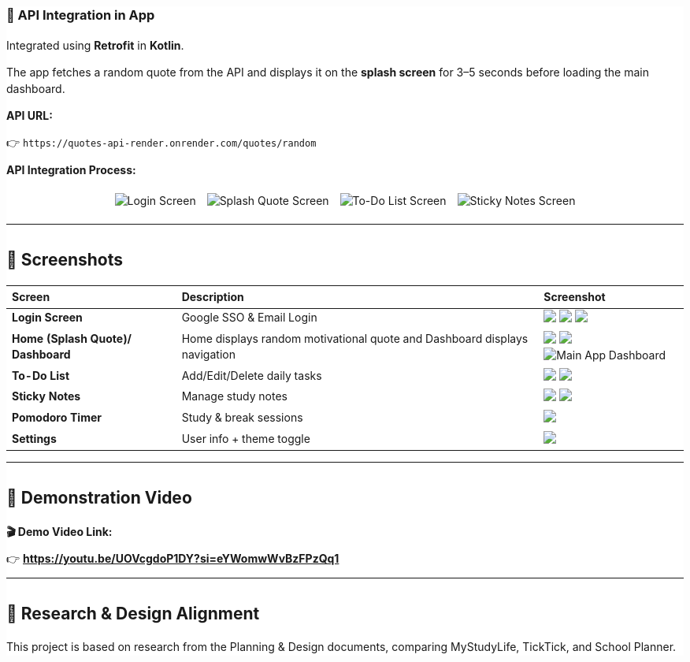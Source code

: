 ### 🔗 API Integration in App

Integrated using **Retrofit** in **Kotlin**.

The app fetches a random quote from the API and displays it on the **splash screen** for 3–5 seconds before loading the main dashboard.

**API URL:**

👉 `https://quotes-api-render.onrender.com/quotes/random`

**API Integration Process:**
<div align="center">
  <img src="https://github.com/user-attachments/assets/f4f3e695-f7c4-428c-9758-eb7bc7a9b3d6" alt="Login Screen" width="200" style="margin: 5px;"/>
  <img src="https://github.com/user-attachments/assets/7a1fbc6e-4139-4b99-9156-1736d8e3008c" alt="Splash Quote Screen" width="200" style="margin: 5px;"/>
  <img src="https://github.com/user-attachments/assets/19af5699-3ce0-4049-9f18-2c6ff91ce992" alt="To-Do List Screen" width="200" style="margin: 5px;"/>
  <img src="https://github.com/user-attachments/assets/cbe69e59-c13d-40b8-8463-5a0898426a89" alt="Sticky Notes Screen" width="200" style="margin: 5px;"/>
</div>


---

## 📸 Screenshots

| Screen | Description | Screenshot |
| :--- | :--- | :--- |
| **Login Screen** | Google SSO & Email Login | <img src="https://github.com/user-attachments/assets/54050633-de0f-44b9-9b53-5e364e31b3b5" width="150"/> <img src="https://github.com/user-attachments/assets/576f9c07-df52-4727-9071-a9f935f64553" width="150"/> <img src="https://github.com/user-attachments/assets/d5071728-d124-44a1-9aa6-21f1c42283c1" width="150"/>|
| **Home (Splash Quote)/ Dashboard** | Home displays random motivational quote and Dashboard displays navigation | <img src="https://github.com/user-attachments/assets/9bb07d47-2e6f-4017-836c-9ea9292985e0" width="150"/> <img src="https://github.com/user-attachments/assets/f538ef21-3316-4f31-9672-033d1e7707d7" width="150"/> <img src="https://github.com/user-attachments/assets/926b0494-07ac-4196-97a5-26b7d743e084" alt="Main App Dashboard" width="150"/>|
| **To-Do List** | Add/Edit/Delete daily tasks |<img src="https://github.com/user-attachments/assets/f02beb44-31be-40d0-a2dc-a9511b69fe91" width="150"/> <img src="https://github.com/user-attachments/assets/b7dc9d1a-6a41-4aa4-8887-9ac3b822ab15" width="150"/>|
| **Sticky Notes** | Manage study notes |  <img src="https://github.com/user-attachments/assets/b086a86f-d605-4c71-bb46-b00157555a01" width="150"/> <img src="https://github.com/user-attachments/assets/9e6b2798-1e89-46de-b157-66ff208e6a2c" width="150"/>|
| **Pomodoro Timer** | Study & break sessions |<img src="https://github.com/user-attachments/assets/5314dcab-e1d2-4068-90a2-79b3f335f929" width="150"/>|
| **Settings** | User info + theme toggle | <img src="https://github.com/user-attachments/assets/653a86e6-2e67-429f-b090-00b3b9b2bb54" width="150"/> |

---

## 🎥 Demonstration Video

**🎬 Demo Video Link:**

👉 **https://youtu.be/UOVcgdoP1DY?si=eYWomwWvBzFPzQq1**

---

## 📘 Research & Design Alignment

This project is based on research from the Planning & Design documents, comparing MyStudyLife, TickTick, and School Planner.
